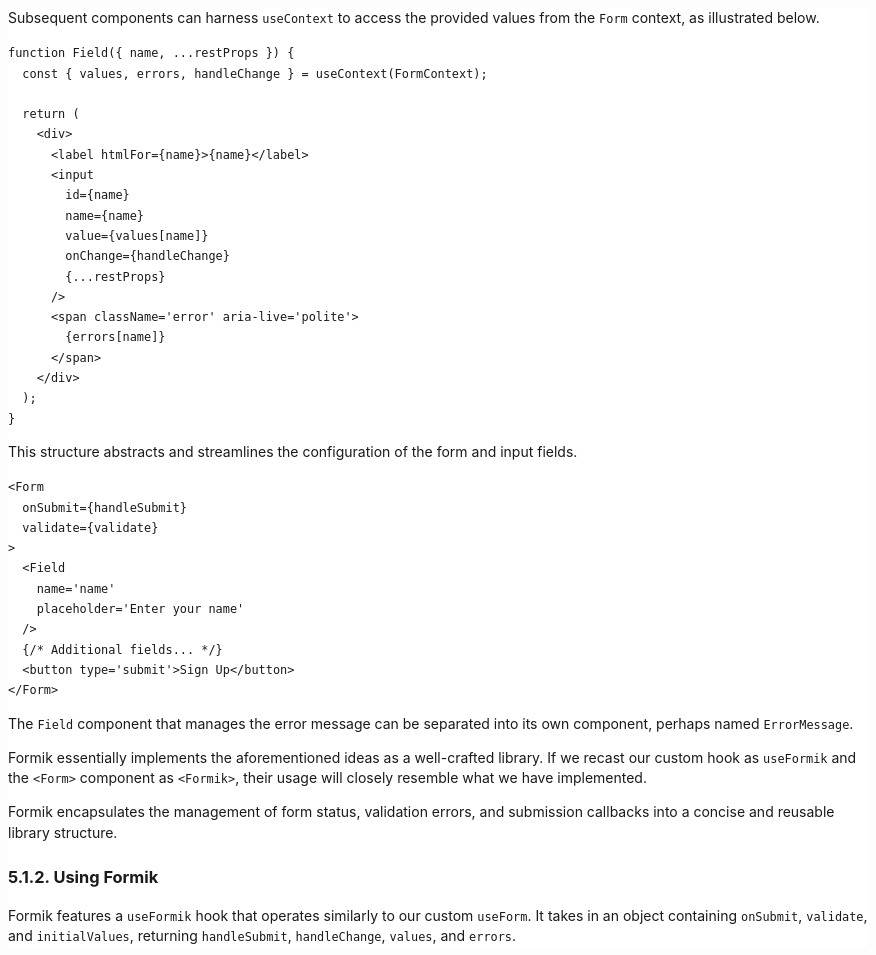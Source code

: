 Subsequent components can harness `useContext` to access the provided values from the `Form` context, as illustrated below.

```tsx
function Field({ name, ...restProps }) {
  const { values, errors, handleChange } = useContext(FormContext);

  return (
    <div>
      <label htmlFor={name}>{name}</label>
      <input 
        id={name}
        name={name}
        value={values[name]}
        onChange={handleChange}
        {...restProps}
      />
      <span className='error' aria-live='polite'>
        {errors[name]}
      </span>
    </div>
  );
}
```

This structure abstracts and streamlines the configuration of the form and input fields.

```tsx
<Form
  onSubmit={handleSubmit}
  validate={validate}
>
  <Field
    name='name'
    placeholder='Enter your name'
  />
  {/* Additional fields... */}
  <button type='submit'>Sign Up</button>
</Form>
```

The `Field` component that manages the error message can be separated into its own component, perhaps named `ErrorMessage`.

Formik essentially implements the aforementioned ideas as a well-crafted library. If we recast our custom hook as `useFormik` and the `<Form>` component as `<Formik>`, their usage will closely resemble what we have implemented.

Formik encapsulates the management of form status, validation errors, and submission callbacks into a concise and reusable library structure.

### 5.1.2. Using Formik

Formik features a `useFormik` hook that operates similarly to our custom `useForm`. It takes in an object containing `onSubmit`, `validate`, and `initialValues`, returning `handleSubmit`, `handleChange`, `values`, and `errors`.
